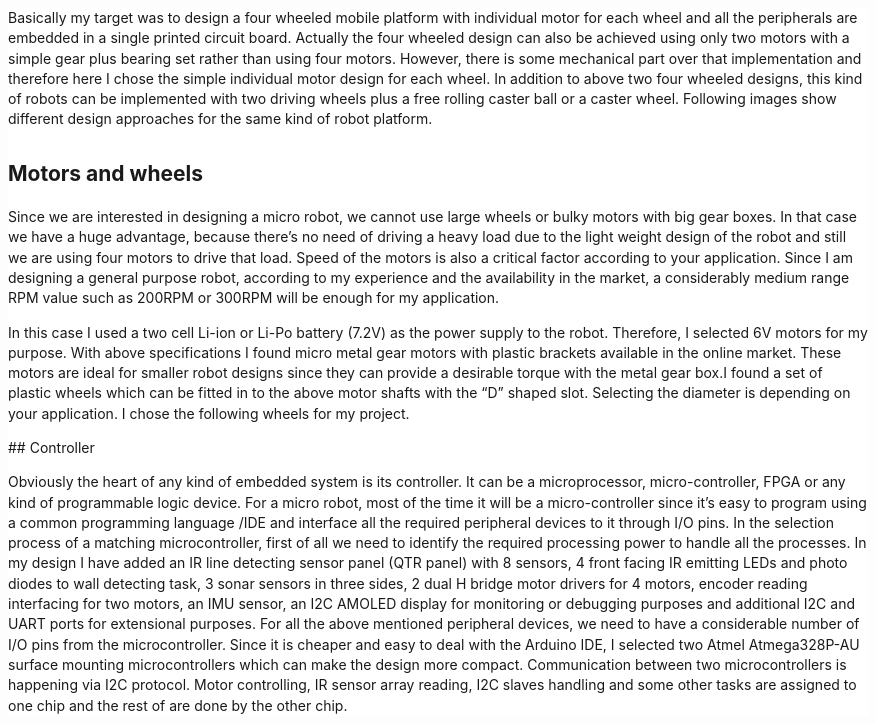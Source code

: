 Basically my target was to design a four wheeled mobile platform with individual motor for each wheel and all the peripherals are embedded in a single printed circuit board. Actually the four wheeled design can also be achieved using only two motors with a simple gear plus bearing set rather than using four motors. However, there is some mechanical part over that implementation and therefore here I chose the simple individual motor design for each wheel. In addition to above two four wheeled designs, this kind of robots can be implemented with two driving wheels plus a free rolling caster ball or a caster wheel. Following images show different design approaches for the same kind of robot platform. 

<iframe width="560" height="315" src="https://1.bp.blogspot.com/-curokNax5XE/XekpG7O8XfI/AAAAAAAAGmI/MYYFvqQraWcG6n3DZpvNp-LTsNmmnJKoQCLcBGAsYHQ/s320/PCB1_bottom_3d3.jpg" frameborder="0" allowfullscreen></iframe>

## Motors and wheels

Since we are interested in designing a micro robot, we cannot use large wheels or bulky motors with big gear boxes. In that case we have a huge advantage, because there’s no need of driving a heavy load due to the light weight design of the robot and still we are using four motors to drive that load. Speed of the motors is also a critical factor according to your application. Since I am designing a general purpose robot, according to my experience and the availability in the market, a considerably medium range RPM value such as 200RPM or 300RPM will be enough for my application.

In this case I used a two cell Li-ion or Li-Po battery (7.2V) as the power supply to the robot. Therefore, I selected 6V motors for my purpose. With above specifications I found micro metal gear motors with plastic brackets available in the online market. These motors are ideal for smaller robot designs since they can provide a desirable torque with the metal gear box.I found a set of plastic wheels which can be fitted in to the above motor shafts with the “D” shaped slot. Selecting the diameter is depending on your application. I chose the following wheels for my project.
<iframe width="560" height="315" src="https://1.bp.blogspot.com/-RnOnELgLNUM/XekrbN9bpaI/AAAAAAAAGmo/ejPjqUYAgF0BeHL26IJN3xRrABr_s7oEACLcBGAsYHQ/s200/dfrobot-wheel-42-19mm.jpg" frameborder="0" allowfullscreen></iframe>

<iframe width="560" height="315" src="https://1.bp.blogspot.com/-8aWljgd0K8M/XekrcnwOHFI/AAAAAAAAGms/mo_0DaZJ1dwKSLSpLKf6__ROMsgHLaxDACLcBGAsYHQ/s200/motor.jpg" frameborder="0" allowfullscreen></iframe>
## Controller

Obviously the heart of any kind of embedded system is its controller. It can be a microprocessor, micro-controller, FPGA or any kind of programmable logic device. For a micro robot, most of the time it will be a micro-controller since it’s easy to program using a common programming language /IDE and  interface all the required peripheral devices to it through I/O pins. In the selection process of a matching microcontroller, first of all we need to identify the required processing power to handle all the processes.
In my design I have added an IR line detecting sensor panel (QTR panel) with 8 sensors, 4 front facing IR emitting LEDs and photo diodes to wall detecting task, 3 sonar sensors in three sides, 2 dual H bridge motor drivers for 4 motors, encoder reading interfacing for two motors, an IMU sensor, an I2C AMOLED display for monitoring or debugging purposes and additional I2C and UART ports for extensional purposes. For all the above mentioned peripheral devices, we need to have a considerable number of I/O pins from the microcontroller. Since it is cheaper and easy to deal with the Arduino IDE, I selected two Atmel Atmega328P-AU surface mounting microcontrollers which can make the design more compact. Communication between two microcontrollers is happening via I2C protocol. Motor controlling, IR sensor array reading, I2C slaves handling and some other tasks are assigned to one chip and the rest of are done by the other chip.     
<iframe width="560" height="315" src="https://1.bp.blogspot.com/-dD_FWzpGDyM/XekrxB5zjAI/AAAAAAAAGm0/d2hs1bqIXFkBT2G0qitIejSGXLvcoWvGACLcBGAsYHQ/s1600/download.jpg" frameborder="0" allowfullscreen></iframe>
